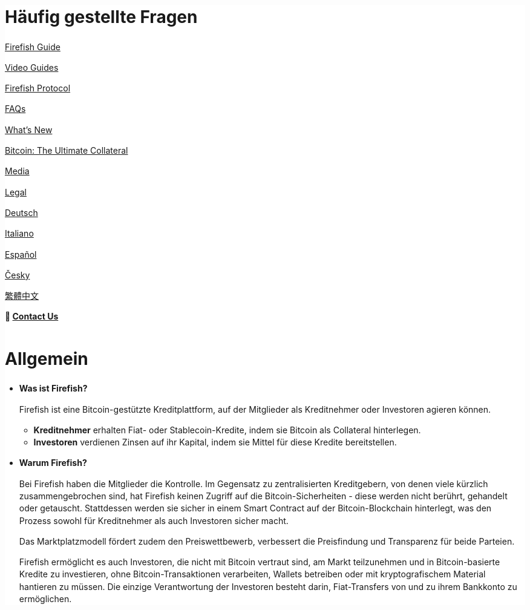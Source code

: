 # Häufig gestellte Fragen

[Firefish Guide](../Firefish%20Guide%20b76f4536601b4088bd1c1b665ad08ddf.md)

[Video Guides](../Video%20Guides%20111cc99422708021a177c79a1815bb8b.md)

[Firefish Protocol](../Firefish%20Protocol%20dce0dc15d32f416d84a075ae6f04dbd4.md)

[FAQs](../FAQs%20c5cfabe806e14d1abf6245a88ef5119f.md)

[What’s New](../What%E2%80%99s%20New%203d042abe2a4c42c0a24d0641c9890382.md)

[Bitcoin: The Ultimate Collateral](../Bitcoin%20The%20Ultimate%20Collateral%20157cc994227080a69d2bdd98f91acfbc.md)

[Media](../Media%2091b0bc3bfda946d1a768ba5613259c64.md)

[Legal](../Legal%206b6c868fcfb74d2bb389c0aa744f9ece.md)

[Deutsch](../Deutsch%20604df8215dd449539ce8f1abab2aaa14.md)

[Italiano](../Italiano%2015acc994227080d397b6dff1bbe61c0c.md)

[Español](../Espan%CC%83ol%201a1cc994227080fdabcee7a36c3ae0e5.md)

[Česky](../C%CC%8Cesky%207adcc66a0ffc46b580bb1f50c5391c0b.md)

[繁體中文](../%E7%B9%81%E9%AB%94%E4%B8%AD%E6%96%87%201a4cc9942270807d9706ef29c958c659.md)

**📩 [Contact Us](mailto:hello@firefish.io?subject=Hello%20Firefish)**

# Allgemein

- **Was ist Firefish?**
    
    Firefish ist eine Bitcoin-gestützte Kreditplattform, auf der Mitglieder als Kreditnehmer oder Investoren agieren können.
    
    - **Kreditnehmer** erhalten Fiat- oder Stablecoin-Kredite, indem sie Bitcoin als Collateral hinterlegen.
    - **Investoren** verdienen Zinsen auf ihr Kapital, indem sie Mittel für diese Kredite bereitstellen.
- **Warum Firefish?**
    
    Bei Firefish haben die Mitglieder die Kontrolle. Im Gegensatz zu zentralisierten Kreditgebern, von denen viele kürzlich zusammengebrochen sind, hat Firefish keinen Zugriff auf die Bitcoin-Sicherheiten - diese werden nicht berührt, gehandelt oder getauscht. Stattdessen werden sie sicher in einem Smart Contract auf der Bitcoin-Blockchain hinterlegt, was den Prozess sowohl für Kreditnehmer als auch Investoren sicher macht.
    
    Das Marktplatzmodell fördert zudem den Preiswettbewerb, verbessert die Preisfindung und Transparenz für beide Parteien.
    
    Firefish ermöglicht es auch Investoren, die nicht mit Bitcoin vertraut sind, am Markt teilzunehmen und in Bitcoin-basierte Kredite zu investieren, ohne Bitcoin-Transaktionen verarbeiten, Wallets betreiben oder mit kryptografischem Material hantieren zu müssen. Die einzige Verantwortung der Investoren besteht darin, Fiat-Transfers von und zu ihrem Bankkonto zu ermöglichen.
    